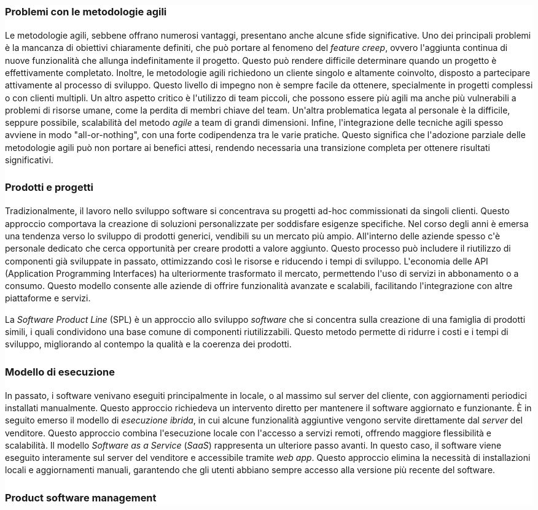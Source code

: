 
### Problemi con le metodologie agili

Le metodologie agili, sebbene offrano numerosi vantaggi, presentano anche alcune sfide significative. Uno dei principali problemi è la mancanza di obiettivi chiaramente definiti, che può portare al fenomeno del _feature creep_, ovvero l'aggiunta continua di nuove funzionalità che allunga indefinitamente il progetto. Questo può rendere difficile determinare quando un progetto è effettivamente completato. Inoltre, le metodologie agili richiedono un cliente singolo e altamente coinvolto, disposto a partecipare attivamente al processo di sviluppo. Questo livello di impegno non è sempre facile da ottenere, specialmente in progetti complessi o con clienti multipli. Un altro aspetto critico è l'utilizzo di team piccoli, che possono essere più agili ma anche più vulnerabili a problemi di risorse umane, come la perdita di membri chiave del team. Un'altra problematica legata al personale è la difficile, seppure possibile, scalabilità del metodo *agile* a team di grandi dimensioni. Infine, l'integrazione delle tecniche agili spesso avviene in modo "all-or-nothing", con una forte codipendenza tra le varie pratiche. Questo significa che l'adozione parziale delle metodologie agili può non portare ai benefici attesi, rendendo necessaria una transizione completa per ottenere risultati significativi.


### Prodotti e progetti

Tradizionalmente, il lavoro nello sviluppo software si concentrava su progetti ad-hoc commissionati da singoli clienti. Questo approccio comportava la creazione di soluzioni personalizzate per soddisfare esigenze specifiche. Nel corso degli anni è emersa una tendenza verso lo sviluppo di prodotti generici, vendibili su un mercato più ampio. All'interno delle aziende spesso c'è personale dedicato che cerca opportunità per creare prodotti a valore aggiunto. Questo processo può includere il riutilizzo di componenti già sviluppate in passato, ottimizzando così le risorse e riducendo i tempi di sviluppo. L'economia delle API (Application Programming Interfaces) ha ulteriormente trasformato il mercato, permettendo l'uso di servizi in abbonamento o a consumo. Questo modello consente alle aziende di offrire funzionalità avanzate e scalabili, facilitando l'integrazione con altre piattaforme e servizi.


La *Software Product Line* (SPL) è un approccio allo sviluppo *software* che si concentra sulla creazione di una famiglia di prodotti simili, i quali condividono una base comune di componenti riutilizzabili. Questo metodo permette di ridurre i costi e i tempi di sviluppo, migliorando al contempo la qualità e la coerenza dei prodotti.


### Modello di esecuzione

In passato, i software venivano eseguiti principalmente in locale, o al massimo sul server del cliente, con aggiornamenti periodici installati manualmente. Questo approccio richiedeva un intervento diretto per mantenere il software aggiornato e funzionante. È in seguito emerso il modello di *esecuzione ibrida*, in cui alcune funzionalità aggiuntive vengono servite direttamente dal *server* del venditore. Questo approccio combina l'esecuzione locale con l'accesso a servizi remoti, offrendo maggiore flessibilità e scalabilità. Il modello *Software as a Service* (*SaaS*) rappresenta un ulteriore passo avanti. In questo caso, il software viene eseguito interamente sul server del venditore e accessibile tramite *web app*. Questo approccio elimina la necessità di installazioni locali e aggiornamenti manuali, garantendo che gli utenti abbiano sempre accesso alla versione più recente del software.

### Product software management
